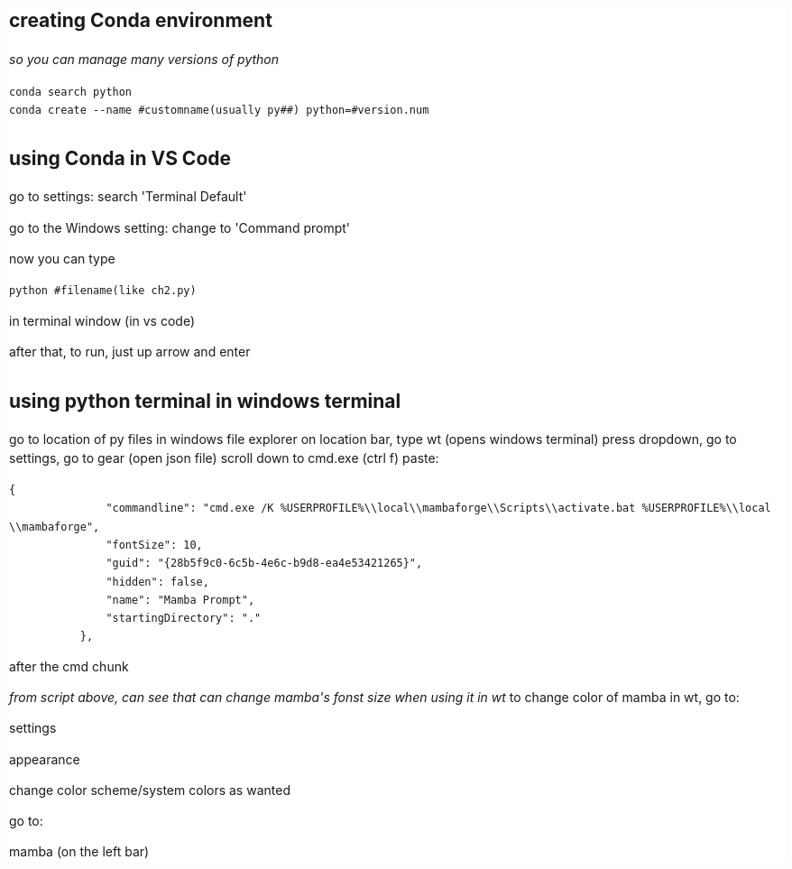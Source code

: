  ## creating Conda environment
 
 *so you can manage many versions of python*
 
 ```
 conda search python
 conda create --name #customname(usually py##) python=#version.num
 ```
 
 ## using Conda in VS Code
 
 go to settings: search 'Terminal Default'
 
 go to the Windows setting: change to 'Command prompt'

 now you can type 
 
 ```
 python #filename(like ch2.py)
 ```
 in terminal window (in vs code)
 
 after that, to run, just up arrow and enter
 
 
 ## using python terminal in windows terminal
 
 go to location of py files in windows file explorer
 on location bar, type wt (opens windows terminal)
 press dropdown, go to settings, go to gear (open json file)
 scroll down to cmd.exe (ctrl f)
 paste:
 ```
 {
                "commandline": "cmd.exe /K %USERPROFILE%\\local\\mambaforge\\Scripts\\activate.bat %USERPROFILE%\\local\\mambaforge",
                "fontSize": 10,
                "guid": "{28b5f9c0-6c5b-4e6c-b9d8-ea4e53421265}",
                "hidden": false,
                "name": "Mamba Prompt",
                "startingDirectory": "."
            },
```
after the cmd chunk

*from script above, can see that can change mamba's fonst size when using it in wt*
to change color of mamba in wt, go to:

settings

appearance

change color scheme/system colors as wanted 

go to:

mamba (on the left bar)
